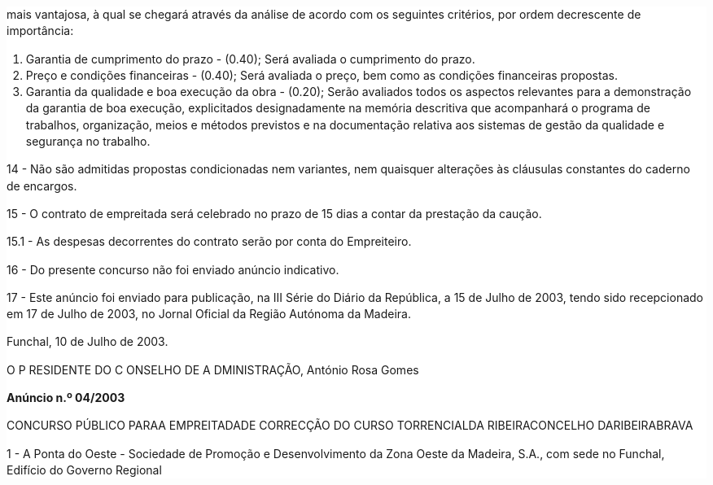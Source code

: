 
mais vantajosa, à qual se chegará através da análise
de acordo com os seguintes critérios, por ordem
decrescente de importância:
1) Garantia de cumprimento do prazo - (0.40);
Será avaliada o cumprimento do prazo.
2) Preço e condições financeiras - (0.40);
Será avaliada o preço, bem como as
condições financeiras propostas.
3) Garantia da qualidade e boa execução da
obra - (0.20);
Serão avaliados todos os aspectos relevantes
para a demonstração da garantia de boa
execução, explicitados designadamente na
memória descritiva que acompanhará o
programa de trabalhos, organização, meios e
métodos previstos e na documentação
relativa aos sistemas de gestão da qualidade
e segurança no trabalho.


14 - Não são admitidas propostas condicionadas nem
variantes, nem quaisquer alterações às cláusulas
constantes do caderno de encargos.


15 - O contrato de empreitada será celebrado no prazo de
15 dias a contar da prestação da caução.


15.1 - As despesas decorrentes do contrato serão
por conta do Empreiteiro.


16 - Do presente concurso não foi enviado anúncio
indicativo.


17 - Este anúncio foi enviado para publicação, na III Série do
Diário da República, a 15 de Julho de 2003, tendo sido
recepcionado em 17 de Julho de 2003, no Jornal Oficial
da Região Autónoma da Madeira.


Funchal, 10 de Julho de 2003.


O P RESIDENTE DO C ONSELHO DE A DMINISTRAÇÃO, António
Rosa Gomes


**Anúncio n.º 04/2003**


CONCURSO PÚBLICO PARAA
EMPREITADADE CORRECÇÃO DO CURSO TORRENCIALDA
RIBEIRACONCELHO DARIBEIRABRAVA


1 - A Ponta do Oeste - Sociedade de Promoção e
Desenvolvimento da Zona Oeste da Madeira, S.A.,
com sede no Funchal, Edifício do Governo Regional
